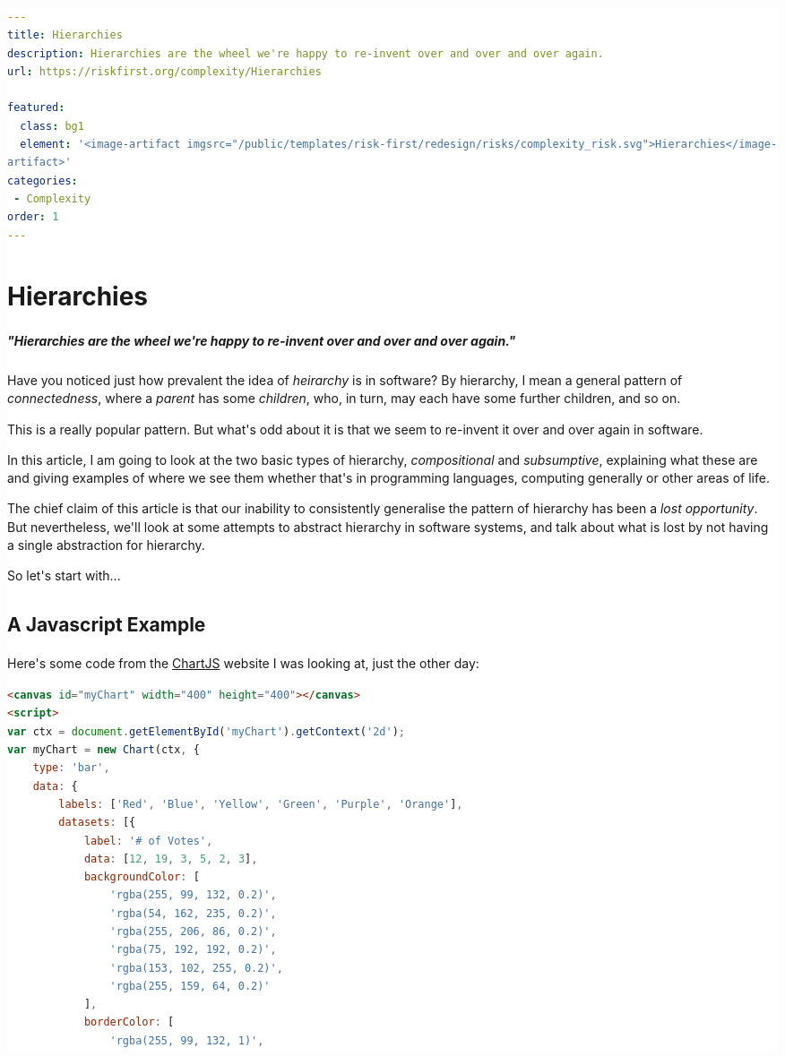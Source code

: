 ```yaml
---
title: Hierarchies
description: Hierarchies are the wheel we're happy to re-invent over and over and over again.
url: https://riskfirst.org/complexity/Hierarchies

featured: 
  class: bg1
  element: '<image-artifact imgsrc="/public/templates/risk-first/redesign/risks/complexity_risk.svg">Hierarchies</image-artifact>'
categories:
 - Complexity
order: 1
---
```


# Hierarchies

##### "Hierarchies are the wheel we're happy to re-invent over and over and over again."

Have you noticed just how prevalent the idea of _heirarchy_ is in software?  By hierarchy, I mean a general pattern of _connectedness_, where a _parent_ has some _children_, who, in turn, may each have some further children, and so on.

This is a really popular pattern.  But what's odd about it is that we seem to re-invent it over and over again in software.  

In this article, I am going to look at the two basic types of hierarchy, _compositional_ and _subsumptive_, explaining what these are and giving examples of where we see them whether that's in programming languages, computing generally or other areas of life.

The chief claim of this article is that our inability to consistently generalise the pattern of hierarchy has been a _lost opportunity_.  But nevertheless, we'll look at some attempts to abstract hierarchy in software systems, and talk about what is lost by not having a single abstraction for hierarchy.

So let's start with...

## A Javascript Example

Here's some code from the [ChartJS](https://www.chartjs.org/docs/latest/#creating-a-chart) website I was looking at, just the other day:

```html
<canvas id="myChart" width="400" height="400"></canvas>
<script>
var ctx = document.getElementById('myChart').getContext('2d');
var myChart = new Chart(ctx, {
    type: 'bar',
    data: {
        labels: ['Red', 'Blue', 'Yellow', 'Green', 'Purple', 'Orange'],
        datasets: [{
            label: '# of Votes',
            data: [12, 19, 3, 5, 2, 3],
            backgroundColor: [
                'rgba(255, 99, 132, 0.2)',
                'rgba(54, 162, 235, 0.2)',
                'rgba(255, 206, 86, 0.2)',
                'rgba(75, 192, 192, 0.2)',
                'rgba(153, 102, 255, 0.2)',
                'rgba(255, 159, 64, 0.2)'
            ],
            borderColor: [
                'rgba(255, 99, 132, 1)',
```